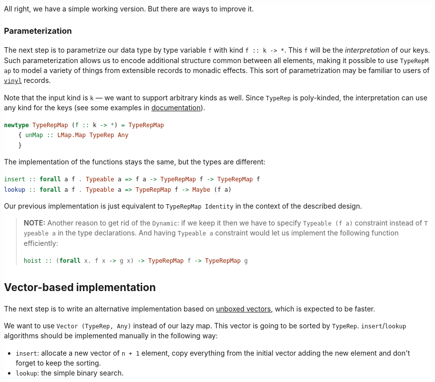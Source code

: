 All right, we have a simple working version. But there are ways to improve it.

### Parameterization

The next step is to parametrize our data type by type variable `f` with kind
`f :: k -> *`. This `f` will be the _interpretation_ of our keys. Such
parameterization allows us to encode additional structure common between all
elements, making it possible to use `TypeRepMap` to model a variety of things
from extensible records to monadic effects. This sort of parametrization may be
familiar to users of [`vinyl`](http://hackage.haskell.org/package/vinyl)
records.

Note that the input kind is `k` — we want to support arbitrary kinds as well.
Since `TypeRep` is poly-kinded, the interpretation can use any kind for the keys
(see some examples in
[documentation](https://hackage.haskell.org/package/typerep-map-0.1.0/docs/Data-TypeRepMap.html)).

```haskell
newtype TypeRepMap (f :: k -> *) = TypeRepMap
    { unMap :: LMap.Map TypeRep Any
    }
```

The implementation of the functions stays the same, but the types are different:

```haskell
insert :: forall a f . Typeable a => f a -> TypeRepMap f -> TypeRepMap f
lookup :: forall a f . Typeable a => TypeRepMap f -> Maybe (f a)
```

Our previous implementation is just equivalent to `TypeRepMap Identity` in the
context of the described design.

> **NOTE:** Another reason to get rid of the `Dynamic`: if we keep it then we
> have to specify `Typeable (f a)` constraint instead of `Typeable a` in the
> type declarations. And having `Typeable a` constraint would let us implement
> the following function efficiently:
>
> ```haskell
> hoist :: (forall x. f x -> g x) -> TypeRepMap f -> TypeRepMap g
> ```

## Vector-based implementation

The next step is to write an alternative implementation based on
[unboxed vectors](https://hackage.haskell.org/package/vector/docs/Data-Vector-Unboxed.html),
which is expected to be faster.

We want to use `Vector (TypeRep, Any)` instead of our lazy map. This vector is
going to be sorted by `TypeRep`. `insert`/`lookup` algorithms should be
implemented manually in the following way:

* `insert`: allocate a new vector of `n + 1` element, copy everything from the initial vector adding the new element and don't forget to keep the sorting.
* `lookup`: the simple binary search.
